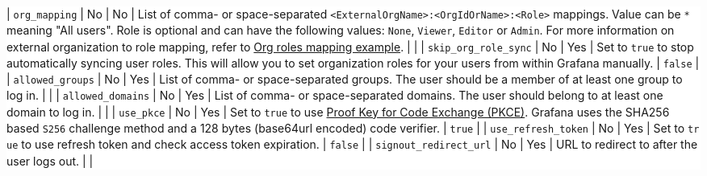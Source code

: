| `org_mapping`           | No       | No                 | List of comma- or space-separated `<ExternalOrgName>:<OrgIdOrName>:<Role>` mappings. Value can be `*` meaning "All users". Role is optional and can have the following values: `None`, `Viewer`, `Editor` or `Admin`. For more information on external organization to role mapping, refer to [Org roles mapping example](#org-roles-mapping-example).                                                                                                                                                              |                               |
| `skip_org_role_sync`    | No       | Yes                | Set to `true` to stop automatically syncing user roles. This will allow you to set organization roles for your users from within Grafana manually.                                                                                                                                                                                                                                                                                                                                                                  | `false`                       |
| `allowed_groups`        | No       | Yes                | List of comma- or space-separated groups. The user should be a member of at least one group to log in.                                                                                                                                                                                                                                                                                                                                                                                                              |                               |
| `allowed_domains`       | No       | Yes                | List of comma- or space-separated domains. The user should belong to at least one domain to log in.                                                                                                                                                                                                                                                                                                                                                                                                                 |                               |
| `use_pkce`              | No       | Yes                | Set to `true` to use [Proof Key for Code Exchange (PKCE)](https://datatracker.ietf.org/doc/html/rfc7636). Grafana uses the SHA256 based `S256` challenge method and a 128 bytes (base64url encoded) code verifier.                                                                                                                                                                                                                                                                                                  | `true`                        |
| `use_refresh_token`     | No       | Yes                | Set to `true` to use refresh token and check access token expiration.                                                                                                                                                                                                                                                                                                                                                                                                                                               | `false`                       |
| `signout_redirect_url`  | No       | Yes                | URL to redirect to after the user logs out.                                                                                                                                                                                                                                                                                                                                                                                                                                                                         |                               |
